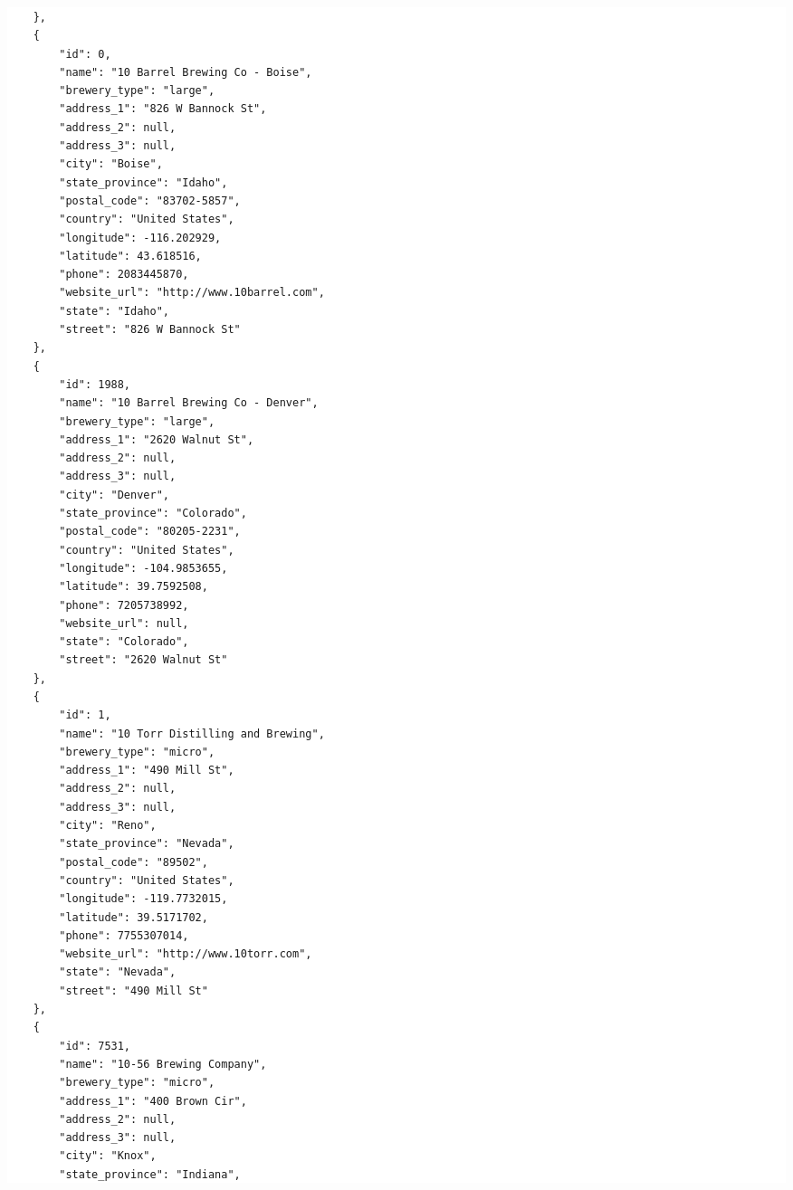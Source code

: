         },
        {
            "id": 0,
            "name": "10 Barrel Brewing Co - Boise",
            "brewery_type": "large",
            "address_1": "826 W Bannock St",
            "address_2": null,
            "address_3": null,
            "city": "Boise",
            "state_province": "Idaho",
            "postal_code": "83702-5857",
            "country": "United States",
            "longitude": -116.202929,
            "latitude": 43.618516,
            "phone": 2083445870,
            "website_url": "http://www.10barrel.com",
            "state": "Idaho",
            "street": "826 W Bannock St"
        },
        {
            "id": 1988,
            "name": "10 Barrel Brewing Co - Denver",
            "brewery_type": "large",
            "address_1": "2620 Walnut St",
            "address_2": null,
            "address_3": null,
            "city": "Denver",
            "state_province": "Colorado",
            "postal_code": "80205-2231",
            "country": "United States",
            "longitude": -104.9853655,
            "latitude": 39.7592508,
            "phone": 7205738992,
            "website_url": null,
            "state": "Colorado",
            "street": "2620 Walnut St"
        },
        {
            "id": 1,
            "name": "10 Torr Distilling and Brewing",
            "brewery_type": "micro",
            "address_1": "490 Mill St",
            "address_2": null,
            "address_3": null,
            "city": "Reno",
            "state_province": "Nevada",
            "postal_code": "89502",
            "country": "United States",
            "longitude": -119.7732015,
            "latitude": 39.5171702,
            "phone": 7755307014,
            "website_url": "http://www.10torr.com",
            "state": "Nevada",
            "street": "490 Mill St"
        },
        {
            "id": 7531,
            "name": "10-56 Brewing Company",
            "brewery_type": "micro",
            "address_1": "400 Brown Cir",
            "address_2": null,
            "address_3": null,
            "city": "Knox",
            "state_province": "Indiana",